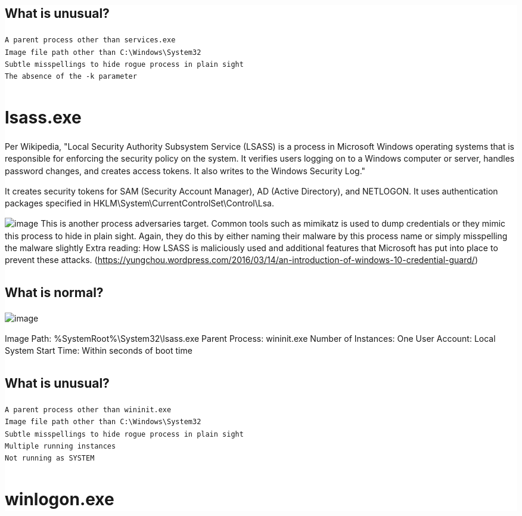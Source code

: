 ## What is unusual?

```
A parent process other than services.exe
Image file path other than C:\Windows\System32
Subtle misspellings to hide rogue process in plain sight
The absence of the -k parameter
```


#  lsass.exe



Per Wikipedia, "Local Security Authority Subsystem Service (LSASS) is a process in Microsoft Windows operating systems that is responsible for enforcing the security policy on the system. It verifies users logging on to a Windows computer or server, handles password changes, and creates access tokens. It also writes to the Windows Security Log."

It creates security tokens for SAM (Security Account Manager), AD (Active Directory), and NETLOGON. It uses authentication packages specified in HKLM\System\CurrentControlSet\Control\Lsa.

![image](https://user-images.githubusercontent.com/89842187/134283793-96650f98-6ac4-4c11-b6b4-becf88278fd0.png)
This is another process adversaries target. Common tools such as mimikatz is used to dump credentials or they mimic this process to hide in plain sight. Again, they do this by either naming their malware by this process name or simply misspelling the malware slightly
Extra reading: How LSASS is maliciously used and additional features that Microsoft has put into place to prevent these attacks. (https://yungchou.wordpress.com/2016/03/14/an-introduction-of-windows-10-credential-guard/)


## What is normal?

![image](https://user-images.githubusercontent.com/89842187/134283840-461fb7ac-95ec-4d9d-8ce4-9624f994e9a3.png)

Image Path:  %SystemRoot%\System32\lsass.exe
Parent Process:  wininit.exe
Number of Instances:  One
User Account:  Local System
Start Time:  Within seconds of boot time

## What is unusual?

```
A parent process other than wininit.exe
Image file path other than C:\Windows\System32
Subtle misspellings to hide rogue process in plain sight
Multiple running instances
Not running as SYSTEM
```

#  winlogon.exe
